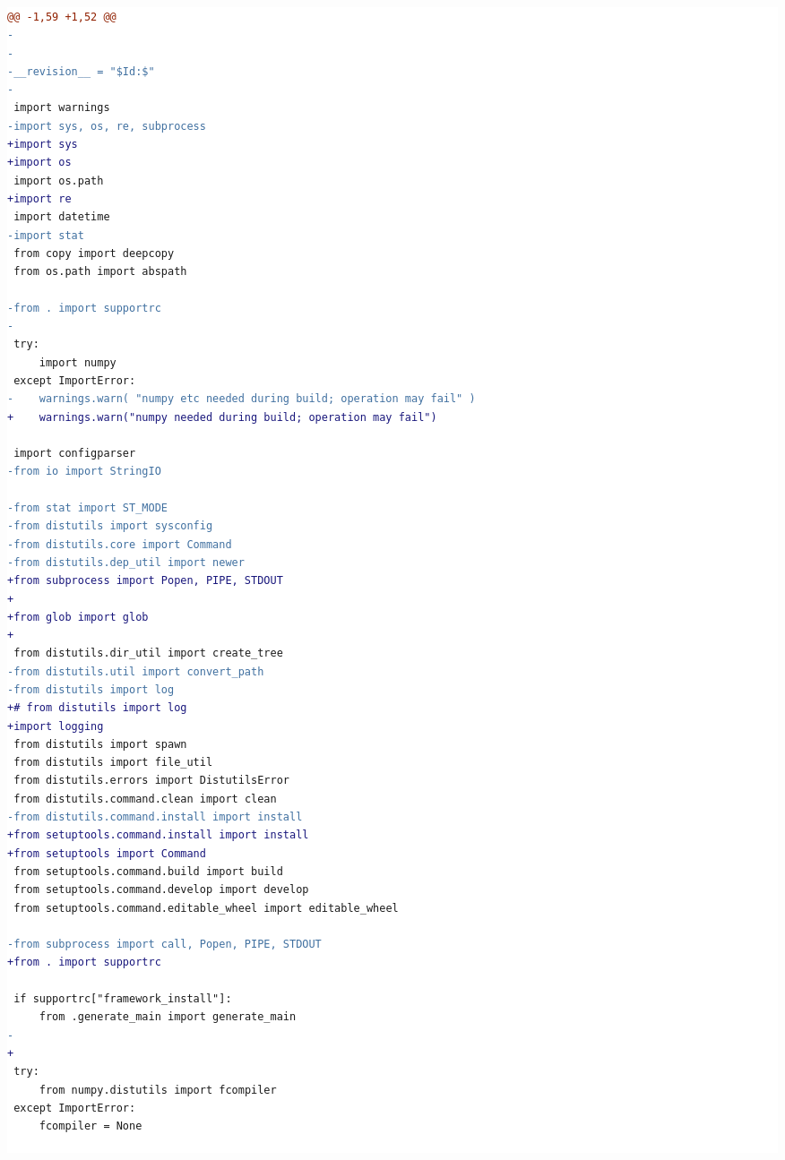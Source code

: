 ```diff
@@ -1,59 +1,52 @@
-
-
-__revision__ = "$Id:$"
-
 import warnings
-import sys, os, re, subprocess
+import sys
+import os
 import os.path
+import re
 import datetime
-import stat
 from copy import deepcopy
 from os.path import abspath
 
-from . import supportrc
-
 try:
     import numpy
 except ImportError:
-    warnings.warn( "numpy etc needed during build; operation may fail" )
+    warnings.warn("numpy needed during build; operation may fail")
 
 import configparser
-from io import StringIO
 
-from stat import ST_MODE
-from distutils import sysconfig
-from distutils.core import Command
-from distutils.dep_util import newer
+from subprocess import Popen, PIPE, STDOUT
+
+from glob import glob
+
 from distutils.dir_util import create_tree
-from distutils.util import convert_path
-from distutils import log
+# from distutils import log
+import logging
 from distutils import spawn
 from distutils import file_util
 from distutils.errors import DistutilsError
 from distutils.command.clean import clean
-from distutils.command.install import install
+from setuptools.command.install import install
+from setuptools import Command
 from setuptools.command.build import build
 from setuptools.command.develop import develop
 from setuptools.command.editable_wheel import editable_wheel
 
-from subprocess import call, Popen, PIPE, STDOUT
+from . import supportrc
 
 if supportrc["framework_install"]:
     from .generate_main import generate_main
-  
+
 try:
     from numpy.distutils import fcompiler
 except ImportError:
     fcompiler = None
 
```